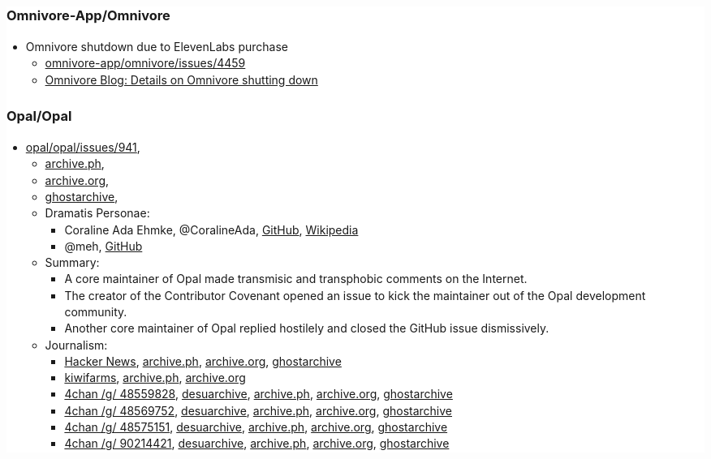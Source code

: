 ### Omnivore-App/Omnivore

- Omnivore shutdown due to ElevenLabs purchase
  - [omnivore-app/omnivore/issues/4459](https://github.com/omnivore-app/omnivore/issues/4459)
  - [Omnivore Blog: Details on Omnivore shutting down](https://blog.omnivore.app/p/details-on-omnivore-shutting-down)

### Opal/Opal

- [opal/opal/issues/941](https://github.com/opal/opal/issues/941),
  - [archive.ph](https://archive.ph/GQEmD),
  - [archive.org](https://web.archive.org/web/20230308120408/https://github.com/opal/opal/issues/941),
  - [ghostarchive](https://ghostarchive.org/archive/x7uev),
  - Dramatis Personae:
    - Coraline Ada Ehmke,
      @CoralineAda,
      [GitHub](https://github.com/CoralineAda),
      [Wikipedia](https://en.wikipedia.org/wiki/Coraline_Ada_Ehmke)
    - @meh,
      [GitHub](https://github.com/meh)
  - Summary:
    - A core maintainer of Opal made transmisic and transphobic comments on the Internet.
    - The creator of the Contributor Covenant opened an issue to kick the maintainer out of the Opal development community.
    - Another core maintainer of Opal replied hostilely and closed the GitHub issue dismissively.
  - Journalism:
    - [Hacker News](https://news.ycombinator.com/item?id=9741551),
      [archive.ph](https://archive.ph/i7295),
      [archive.org](https://web.archive.org/web/20230308125804/news.ycombinator.com/item?id=9741551),
      [ghostarchive](https://ghostarchive.org/archive/nOxbL)
    - [kiwifarms](https://kiwifarms.net/threads/coraline-ada-ehmke-corey-dale-ehmke.31003/),
      [archive.ph](https://archive.ph/OKJAc),
      [archive.org](https://web.archive.org/web/20230308120338/https://kiwifarms.net/threads/coraline-ada-ehmke-corey-dale-ehmke.31003)
    - [4chan /g/ 48559828](https://boards.4channel.org/g/thread/48559828),
      [desuarchive](https://desuarchive.org/g/thread/48559828),
      [archive.ph](https://archive.ph/AMlur),
      [archive.org](https://web.archive.org/web/20230308122403/https://desuarchive.org/g/thread/48559828),
      [ghostarchive](https://ghostarchive.org/archive/XwI1n)
    - [4chan /g/ 48569752](https://boards.4channel.org/g/thread/48569752),
      [desuarchive](https://desuarchive.org/g/thread/48569752),
      [archive.ph](https://archive.ph/H4Yzi),
      [archive.org](https://web.archive.org/web/20230308122419/https://desuarchive.org/g/thread/48569752),
      [ghostarchive](https://ghostarchive.org/archive/WKKRU)
    - [4chan /g/ 48575151](https://boards.4channel.org/g/thread/48575151),
      [desuarchive](https://desuarchive.org/g/thread/48575151),
      [archive.ph](https://archive.ph/Z6WPr),
      [archive.org](https://web.archive.org/web/20230308122433/https://desuarchive.org/g/thread/48575151),
      [ghostarchive](https://ghostarchive.org/archive/IvG0i)
    - [4chan /g/ 90214421](https://boards.4channel.org/g/thread/90214421),
      [desuarchive](https://desuarchive.org/g/thread/90214421),
      [archive.ph](https://archive.ph/ttIpA),
      [archive.org](https://web.archive.org/web/20230308123448/desuarchive.org/g/thread/90214421),
      [ghostarchive](https://ghostarchive.org/archive/uTMdV)

